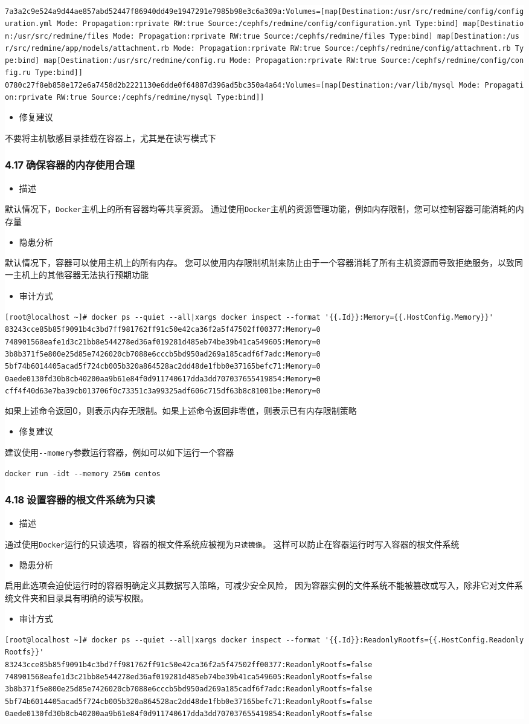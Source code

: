```shell script
7a3a2c9e524a9d44ae857abd52447f86940dd49e1947291e7985b98e3c6a309a:Volumes=[map[Destination:/usr/src/redmine/config/configuration.yml Mode: Propagation:rprivate RW:true Source:/cephfs/redmine/config/configuration.yml Type:bind] map[Destination:/usr/src/redmine/files Mode: Propagation:rprivate RW:true Source:/cephfs/redmine/files Type:bind] map[Destination:/usr/src/redmine/app/models/attachment.rb Mode: Propagation:rprivate RW:true Source:/cephfs/redmine/config/attachment.rb Type:bind] map[Destination:/usr/src/redmine/config.ru Mode: Propagation:rprivate RW:true Source:/cephfs/redmine/config/config.ru Type:bind]]
0780c27f8eb858e172e6a7458d2b2221130e6dde0f64887d396ad5bc350a4a64:Volumes=[map[Destination:/var/lib/mysql Mode: Propagation:rprivate RW:true Source:/cephfs/redmine/mysql Type:bind]]
```

- 修复建议

不要将主机敏感目录挂载在容器上，尤其是在读写模式下


### 4.17 确保容器的内存使用合理

- 描述

默认情况下，`Docker`主机上的所有容器均等共享资源。
通过使用`Docker`主机的资源管理功能，例如内存限制，您可以控制容器可能消耗的内存量

- 隐患分析

默认情况下，容器可以使用主机上的所有内存。
您可以使用内存限制机制来防止由于一个容器消耗了所有主机资源而导致拒绝服务，以致同一主机上的其他容器无法执行预期功能

- 审计方式

```shell script
[root@localhost ~]# docker ps --quiet --all|xargs docker inspect --format '{{.Id}}:Memory={{.HostConfig.Memory}}'
83243cce85b85f9091b4c3bd7ff981762ff91c50e42ca36f2a5f47502ff00377:Memory=0
748901568eafe1d3c21bb8e544278ed36af019281d485eb74be39b41ca549605:Memory=0
3b8b371f5e800e25d85e7426020cb7088e6cccb5bd950ad269a185cadf6f7adc:Memory=0
5bf74b6014405acad5f724cb005b320a864528ac2dd48de1fbb0e37165befc71:Memory=0
0aede0130fd30b8cb40200aa9b61e84f0d911740617dda3dd707037655419854:Memory=0
cff4f40d63e7ba39cb013706f0c73351c3a99325adf606c715df63b8c81001be:Memory=0
```

如果上述命令返回0，则表示内存无限制。如果上述命令返回非零值，则表示已有内存限制策略

- 修复建议

建议使用`--momery`参数运行容器，例如可以如下运行一个容器

```shell script
docker run -idt --memory 256m centos
```

### 4.18 设置容器的根文件系统为只读

- 描述

通过使用`Docker`运行的只读选项，容器的根文件系统应被视为`只读镜像`。 这样可以防止在容器运行时写入容器的根文件系统

- 隐患分析

启用此选项会迫使运行时的容器明确定义其数据写入策略，可减少安全风险，
因为容器实例的文件系统不能被篡改或写入，除非它对文件系统文件夹和目录具有明确的读写权限。

- 审计方式

```shell script
[root@localhost ~]# docker ps --quiet --all|xargs docker inspect --format '{{.Id}}:ReadonlyRootfs={{.HostConfig.ReadonlyRootfs}}'
83243cce85b85f9091b4c3bd7ff981762ff91c50e42ca36f2a5f47502ff00377:ReadonlyRootfs=false
748901568eafe1d3c21bb8e544278ed36af019281d485eb74be39b41ca549605:ReadonlyRootfs=false
3b8b371f5e800e25d85e7426020cb7088e6cccb5bd950ad269a185cadf6f7adc:ReadonlyRootfs=false
5bf74b6014405acad5f724cb005b320a864528ac2dd48de1fbb0e37165befc71:ReadonlyRootfs=false
0aede0130fd30b8cb40200aa9b61e84f0d911740617dda3dd707037655419854:ReadonlyRootfs=false
```